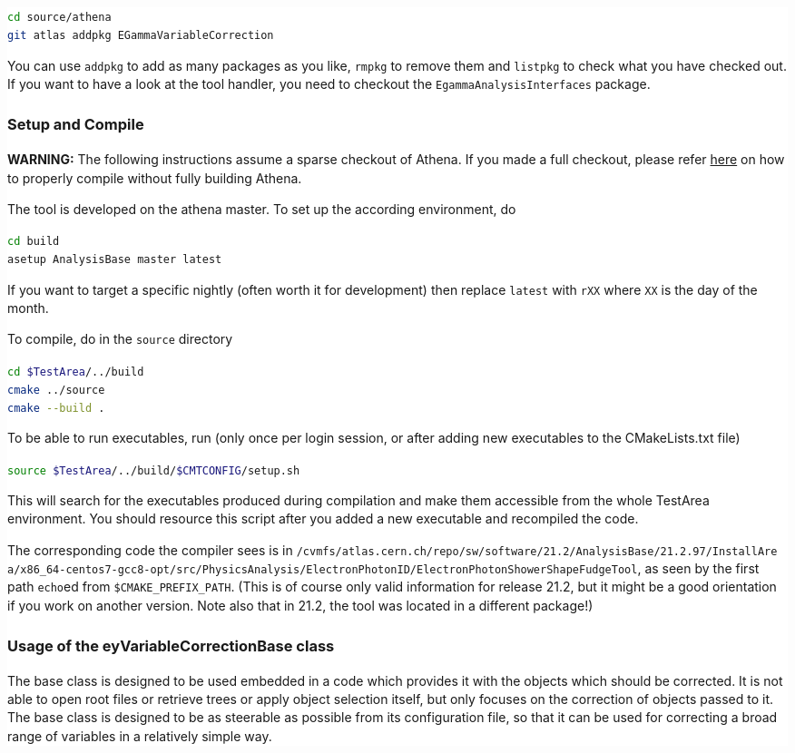```bash
cd source/athena
git atlas addpkg EGammaVariableCorrection
```

You can use `addpkg` to add as many packages as you like, `rmpkg` to remove them and `listpkg` to check what you have checked out. If you want to have a look at the tool handler, you need to checkout the `EgammaAnalysisInterfaces` package.

### Setup and Compile

**WARNING:** The following instructions assume a sparse checkout of Athena. If you made a full checkout, please refer [here](https://atlassoftwaredocs.web.cern.ch/gittutorial/branch-and-change/#setting-up-to-compile-and-test-code-for-the-tutorial) on how to properly compile without fully building Athena.

The tool is developed on the athena master. To set up the according environment, do

```bash
cd build
asetup AnalysisBase master latest
```

If you want to target a specific nightly (often worth it for development) then replace `latest` with `rXX` where `XX` is the day of the month.

To compile, do in the `source` directory

```bash
cd $TestArea/../build
cmake ../source
cmake --build .
```

To be able to run executables, run (only once per login session, or after adding new executables to the CMakeLists.txt file)

```bash
source $TestArea/../build/$CMTCONFIG/setup.sh
```

This will search for the executables produced during compilation and make them accessible from the whole TestArea environment. You should resource this script after you added a new executable and recompiled the code.

The corresponding code the compiler sees is in `/cvmfs/atlas.cern.ch/repo/sw/software/21.2/AnalysisBase/21.2.97/InstallArea/x86_64-centos7-gcc8-opt/src/PhysicsAnalysis/ElectronPhotonID/ElectronPhotonShowerShapeFudgeTool`, as seen by the first path `echo`ed from `$CMAKE_PREFIX_PATH`. (This is of course only valid information for release 21.2, but it might be a good orientation if you work on another version. Note also that in 21.2, the tool was located in a different package!)

### Usage of the eyVariableCorrectionBase class

The base class is designed to be used embedded in a code which provides it with the objects which should be corrected. It is not able to open root files or retrieve trees or apply object selection itself, but only focuses on the correction of objects passed to it. The base class is designed to be as steerable as possible from its configuration file, so that it can be used for correcting a broad range of variables in a relatively simple way.
